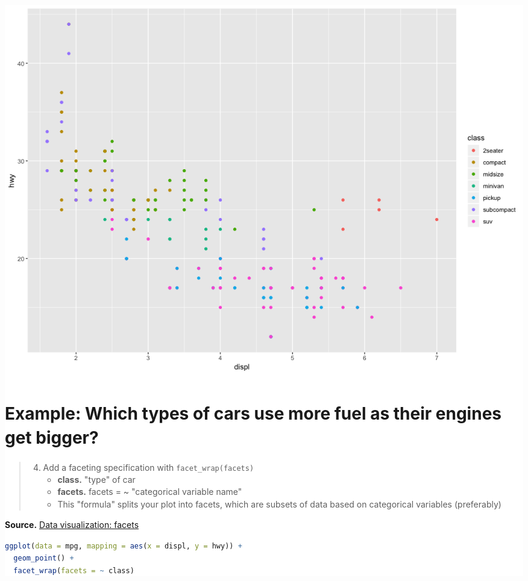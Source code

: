 ![](2visualize_files/figure-html/unnamed-chunk-11-1.png)

# Example: Which types of cars use more fuel as their engines get bigger?
> 4. Add a faceting specification with `facet_wrap(facets)`
>     + **class.** "type" of car
>     + **facets.** facets = ~ "categorical variable name"
>     + This "formula" splits your plot into facets, which are subsets of data based on categorical variables (preferably)

**Source.** [Data visualization: facets](http://r4ds.had.co.nz/data-visualisation.html#facets)


```r
ggplot(data = mpg, mapping = aes(x = displ, y = hwy)) +
  geom_point() +
  facet_wrap(facets = ~ class)
```
